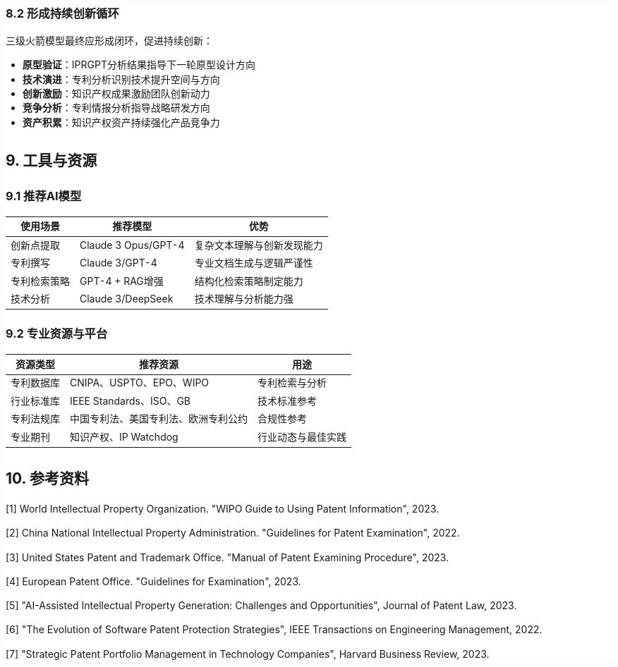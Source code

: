 ### 8.2 形成持续创新循环

三级火箭模型最终应形成闭环，促进持续创新：

- **原型验证**：IPRGPT分析结果指导下一轮原型设计方向
- **技术演进**：专利分析识别技术提升空间与方向
- **创新激励**：知识产权成果激励团队创新动力
- **竞争分析**：专利情报分析指导战略研发方向
- **资产积累**：知识产权资产持续强化产品竞争力

## 9. 工具与资源

### 9.1 推荐AI模型

| 使用场景 | 推荐模型 | 优势 |
|---------|---------|------|
| 创新点提取 | Claude 3 Opus/GPT-4 | 复杂文本理解与创新发现能力 |
| 专利撰写 | Claude 3/GPT-4 | 专业文档生成与逻辑严谨性 |
| 专利检索策略 | GPT-4 + RAG增强 | 结构化检索策略制定能力 |
| 技术分析 | Claude 3/DeepSeek | 技术理解与分析能力强 |

### 9.2 专业资源与平台

| 资源类型 | 推荐资源 | 用途 |
|---------|---------|------|
| 专利数据库 | CNIPA、USPTO、EPO、WIPO | 专利检索与分析 |
| 行业标准库 | IEEE Standards、ISO、GB | 技术标准参考 |
| 专利法规库 | 中国专利法、美国专利法、欧洲专利公约 | 合规性参考 |
| 专业期刊 | 知识产权、IP Watchdog | 行业动态与最佳实践 |

## 10. 参考资料

[1] World Intellectual Property Organization. "WIPO Guide to Using Patent Information", 2023.

[2] China National Intellectual Property Administration. "Guidelines for Patent Examination", 2022.

[3] United States Patent and Trademark Office. "Manual of Patent Examining Procedure", 2023.

[4] European Patent Office. "Guidelines for Examination", 2023.

[5] "AI-Assisted Intellectual Property Generation: Challenges and Opportunities", Journal of Patent Law, 2023.

[6] "The Evolution of Software Patent Protection Strategies", IEEE Transactions on Engineering Management, 2022.

[7] "Strategic Patent Portfolio Management in Technology Companies", Harvard Business Review, 2023.